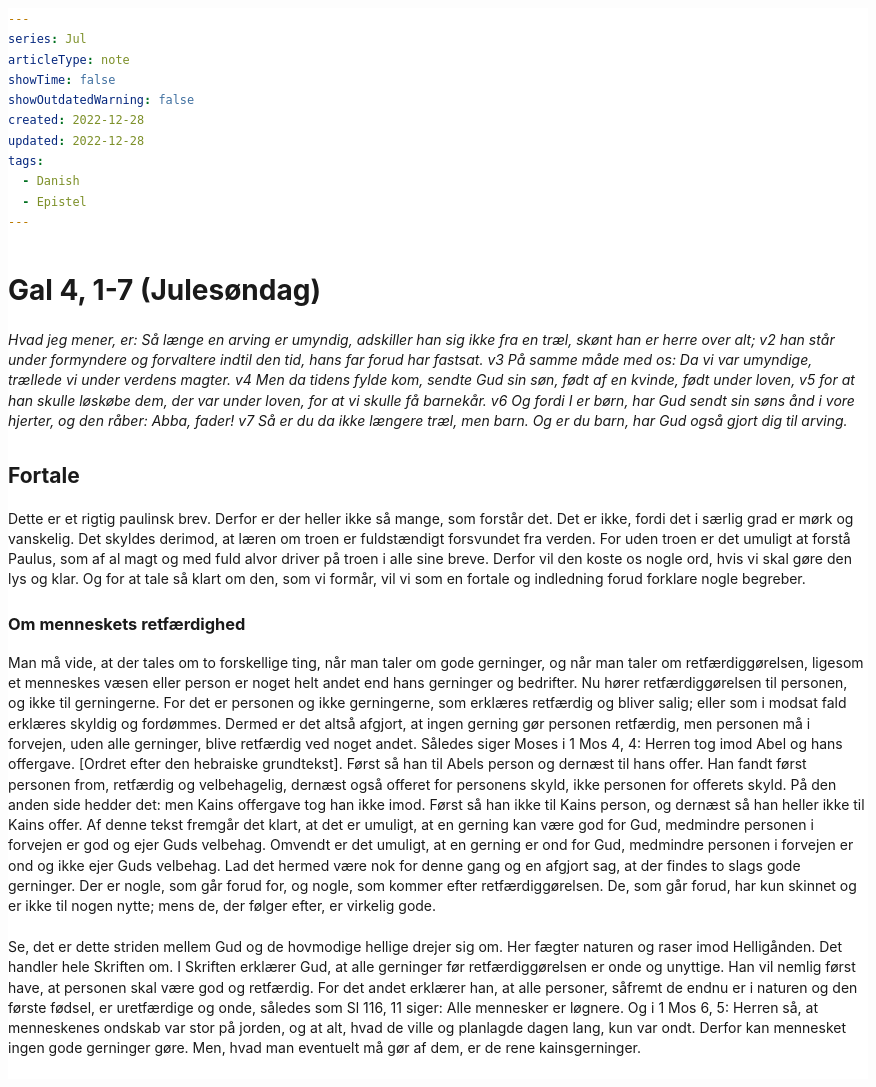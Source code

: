 ```yaml
---
series: Jul
articleType: note
showTime: false
showOutdatedWarning: false
created: 2022-12-28
updated: 2022-12-28
tags:
  - Danish
  - Epistel
---
```


# Gal 4, 1-7 (Julesøndag)
*Hvad jeg mener, er: Så længe en arving er umyndig, adskiller han sig ikke fra en træl, skønt han er herre over alt; v2 han står under formyndere og forvaltere indtil den tid, hans far forud har fastsat. v3 På samme måde med os: Da vi var umyndige, trællede vi under verdens magter. v4 Men da tidens fylde kom, sendte Gud sin søn, født af en kvinde, født under loven, v5 for at han skulle løskøbe dem, der var under loven, for at vi skulle få barnekår. v6 Og fordi I er børn, har Gud sendt sin søns ånd i vore hjerter, og den råber: Abba, fader! v7 Så er du da ikke længere træl, men barn. Og er du barn, har Gud også gjort dig til arving.*

## Fortale
Dette er et rigtig paulinsk brev. Derfor er der heller ikke så mange, som forstår det. Det er ikke, fordi det i særlig grad er mørk og vanskelig. Det skyldes derimod, at læren om troen er fuldstændigt forsvundet fra verden. For uden troen er det umuligt at forstå Paulus, som af al magt og med fuld alvor driver på troen i alle sine breve. Derfor vil den koste os nogle ord, hvis vi skal gøre den lys og klar. Og for at tale så klart om den, som vi formår, vil vi som en fortale og indledning forud forklare nogle begreber.

### Om menneskets retfærdighed
Man må vide, at der tales om to forskellige ting, når man taler om gode gerninger, og når man taler om retfærdiggørelsen, ligesom et menneskes væsen eller person er noget helt andet end hans gerninger og bedrifter. Nu hører retfærdiggørelsen til personen, og ikke til gerningerne. For det er personen og ikke gerningerne, som erklæres retfærdig og bliver salig; eller som i modsat fald erklæres skyldig og fordømmes. Dermed er det altså afgjort, at ingen gerning gør personen retfærdig, men personen må i forvejen, uden alle gerninger, blive retfærdig ved noget andet. Således siger Moses i 1 Mos 4, 4: Herren tog imod Abel og hans offergave. [Ordret efter den hebraiske grundtekst]. Først så han til Abels person og dernæst til hans offer. Han fandt først personen from, retfærdig og velbehagelig, dernæst også offeret for personens skyld, ikke personen for offerets skyld. På den anden side hedder det: men Kains offergave tog han ikke imod. Først så han ikke til Kains person, og dernæst så han heller ikke til Kains offer. Af denne tekst fremgår det klart, at det er umuligt, at en gerning kan være god for Gud, medmindre personen i forvejen er god og ejer Guds velbehag. Omvendt er det umuligt, at en gerning er ond for Gud, medmindre personen i forvejen er ond og ikke ejer Guds velbehag. Lad det hermed være nok for denne gang og en afgjort sag, at der findes to slags gode gerninger. Der er nogle, som går forud for, og nogle, som kommer efter retfærdiggørelsen. De, som går forud, har kun skinnet og er ikke til nogen nytte; mens de, der følger efter, er virkelig gode.  
&nbsp;  
Se, det er dette striden mellem Gud og de hovmodige hellige drejer sig om. Her fægter naturen og raser imod Helligånden. Det handler hele Skriften om. I Skriften erklærer Gud, at alle gerninger før retfærdiggørelsen er onde og unyttige. Han vil nemlig først have, at personen skal være god og retfærdig. For det andet erklærer han, at alle personer, såfremt de endnu er i naturen og den første fødsel, er uretfærdige og onde, således som Sl 116, 11 siger: Alle mennesker er løgnere. Og i 1 Mos 6, 5: Herren så, at menneskenes ondskab var stor på jorden, og at alt, hvad de ville og planlagde dagen lang, kun var ondt. Derfor kan mennesket ingen gode gerninger gøre. Men, hvad man eventuelt må gør af dem, er de rene kainsgerninger.  
&nbsp;  